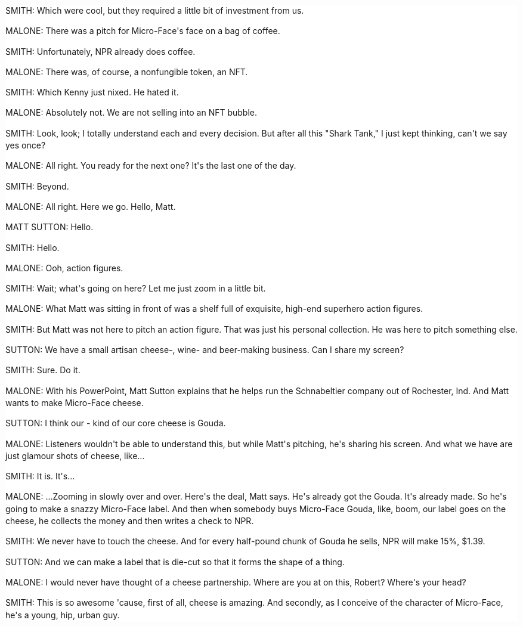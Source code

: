 SMITH: Which were cool, but they required a little bit of investment from us.

MALONE: There was a pitch for Micro-Face's face on a bag of coffee.

SMITH: Unfortunately, NPR already does coffee.

MALONE: There was, of course, a nonfungible token, an NFT.

SMITH: Which Kenny just nixed. He hated it.

MALONE: Absolutely not. We are not selling into an NFT bubble.

SMITH: Look, look; I totally understand each and every decision. But after all this "Shark Tank," I just kept thinking, can't we say yes once?

MALONE: All right. You ready for the next one? It's the last one of the day.

SMITH: Beyond.

MALONE: All right. Here we go. Hello, Matt.

MATT SUTTON: Hello.

SMITH: Hello.

MALONE: Ooh, action figures.

SMITH: Wait; what's going on here? Let me just zoom in a little bit.

MALONE: What Matt was sitting in front of was a shelf full of exquisite, high-end superhero action figures.

SMITH: But Matt was not here to pitch an action figure. That was just his personal collection. He was here to pitch something else.

SUTTON: We have a small artisan cheese-, wine- and beer-making business. Can I share my screen?

SMITH: Sure. Do it.

MALONE: With his PowerPoint, Matt Sutton explains that he helps run the Schnabeltier company out of Rochester, Ind. And Matt wants to make Micro-Face cheese.

SUTTON: I think our - kind of our core cheese is Gouda.

MALONE: Listeners wouldn't be able to understand this, but while Matt's pitching, he's sharing his screen. And what we have are just glamour shots of cheese, like...

SMITH: It is. It's...

MALONE: ...Zooming in slowly over and over. Here's the deal, Matt says. He's already got the Gouda. It's already made. So he's going to make a snazzy Micro-Face label. And then when somebody buys Micro-Face Gouda, like, boom, our label goes on the cheese, he collects the money and then writes a check to NPR.

SMITH: We never have to touch the cheese. And for every half-pound chunk of Gouda he sells, NPR will make 15%, $1.39.

SUTTON: And we can make a label that is die-cut so that it forms the shape of a thing.

MALONE: I would never have thought of a cheese partnership. Where are you at on this, Robert? Where's your head?

SMITH: This is so awesome 'cause, first of all, cheese is amazing. And secondly, as I conceive of the character of Micro-Face, he's a young, hip, urban guy.
